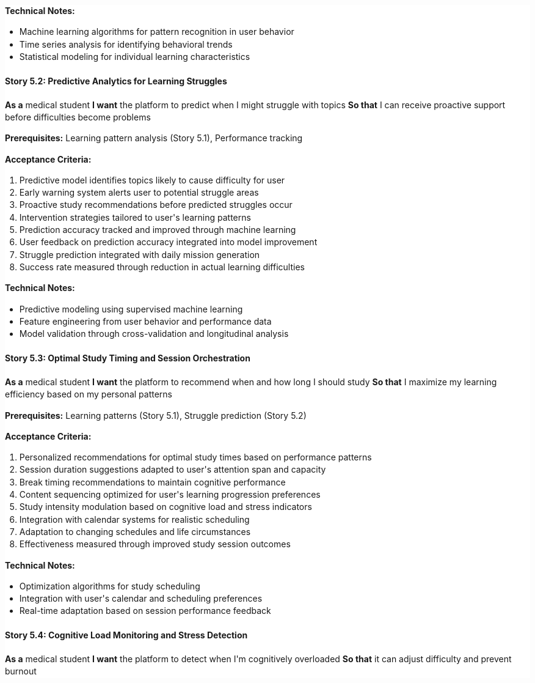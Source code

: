 **Technical Notes:**
- Machine learning algorithms for pattern recognition in user behavior
- Time series analysis for identifying behavioral trends
- Statistical modeling for individual learning characteristics

#### Story 5.2: Predictive Analytics for Learning Struggles
**As a** medical student
**I want** the platform to predict when I might struggle with topics
**So that** I can receive proactive support before difficulties become problems

**Prerequisites:** Learning pattern analysis (Story 5.1), Performance tracking

**Acceptance Criteria:**
1. Predictive model identifies topics likely to cause difficulty for user
2. Early warning system alerts user to potential struggle areas
3. Proactive study recommendations before predicted struggles occur
4. Intervention strategies tailored to user's learning patterns
5. Prediction accuracy tracked and improved through machine learning
6. User feedback on prediction accuracy integrated into model improvement
7. Struggle prediction integrated with daily mission generation
8. Success rate measured through reduction in actual learning difficulties

**Technical Notes:**
- Predictive modeling using supervised machine learning
- Feature engineering from user behavior and performance data
- Model validation through cross-validation and longitudinal analysis

#### Story 5.3: Optimal Study Timing and Session Orchestration
**As a** medical student
**I want** the platform to recommend when and how long I should study
**So that** I maximize my learning efficiency based on my personal patterns

**Prerequisites:** Learning patterns (Story 5.1), Struggle prediction (Story 5.2)

**Acceptance Criteria:**
1. Personalized recommendations for optimal study times based on performance patterns
2. Session duration suggestions adapted to user's attention span and capacity
3. Break timing recommendations to maintain cognitive performance
4. Content sequencing optimized for user's learning progression preferences
5. Study intensity modulation based on cognitive load and stress indicators
6. Integration with calendar systems for realistic scheduling
7. Adaptation to changing schedules and life circumstances
8. Effectiveness measured through improved study session outcomes

**Technical Notes:**
- Optimization algorithms for study scheduling
- Integration with user's calendar and scheduling preferences
- Real-time adaptation based on session performance feedback

#### Story 5.4: Cognitive Load Monitoring and Stress Detection
**As a** medical student
**I want** the platform to detect when I'm cognitively overloaded
**So that** it can adjust difficulty and prevent burnout
